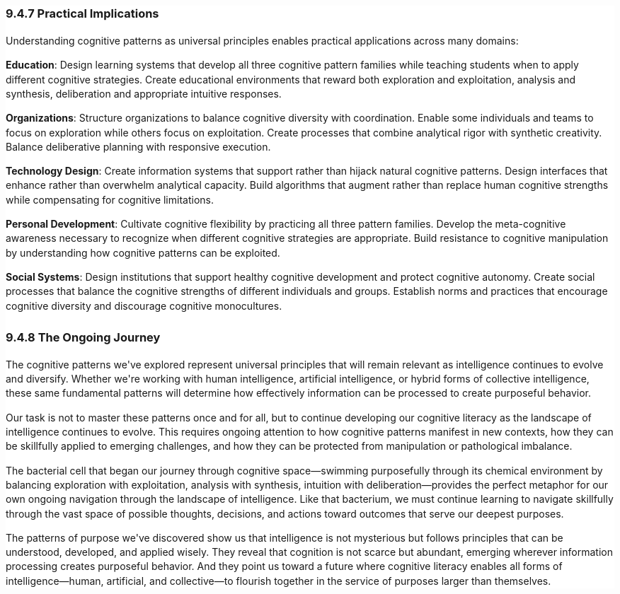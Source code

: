 ### 9.4.7 Practical Implications

Understanding cognitive patterns as universal principles enables practical applications across many domains:

**Education**: Design learning systems that develop all three cognitive pattern families while teaching students when to apply different cognitive strategies. Create educational environments that reward both exploration and exploitation, analysis and synthesis, deliberation and appropriate intuitive responses.

**Organizations**: Structure organizations to balance cognitive diversity with coordination. Enable some individuals and teams to focus on exploration while others focus on exploitation. Create processes that combine analytical rigor with synthetic creativity. Balance deliberative planning with responsive execution.

**Technology Design**: Create information systems that support rather than hijack natural cognitive patterns. Design interfaces that enhance rather than overwhelm analytical capacity. Build algorithms that augment rather than replace human cognitive strengths while compensating for cognitive limitations.

**Personal Development**: Cultivate cognitive flexibility by practicing all three pattern families. Develop the meta-cognitive awareness necessary to recognize when different cognitive strategies are appropriate. Build resistance to cognitive manipulation by understanding how cognitive patterns can be exploited.

**Social Systems**: Design institutions that support healthy cognitive development and protect cognitive autonomy. Create social processes that balance the cognitive strengths of different individuals and groups. Establish norms and practices that encourage cognitive diversity and discourage cognitive monocultures.

### 9.4.8 The Ongoing Journey

The cognitive patterns we've explored represent universal principles that will remain relevant as intelligence continues to evolve and diversify. Whether we're working with human intelligence, artificial intelligence, or hybrid forms of collective intelligence, these same fundamental patterns will determine how effectively information can be processed to create purposeful behavior.

Our task is not to master these patterns once and for all, but to continue developing our cognitive literacy as the landscape of intelligence continues to evolve. This requires ongoing attention to how cognitive patterns manifest in new contexts, how they can be skillfully applied to emerging challenges, and how they can be protected from manipulation or pathological imbalance.

The bacterial cell that began our journey through cognitive space—swimming purposefully through its chemical environment by balancing exploration with exploitation, analysis with synthesis, intuition with deliberation—provides the perfect metaphor for our own ongoing navigation through the landscape of intelligence. Like that bacterium, we must continue learning to navigate skillfully through the vast space of possible thoughts, decisions, and actions toward outcomes that serve our deepest purposes.

The patterns of purpose we've discovered show us that intelligence is not mysterious but follows principles that can be understood, developed, and applied wisely. They reveal that cognition is not scarce but abundant, emerging wherever information processing creates purposeful behavior. And they point us toward a future where cognitive literacy enables all forms of intelligence—human, artificial, and collective—to flourish together in the service of purposes larger than themselves.
